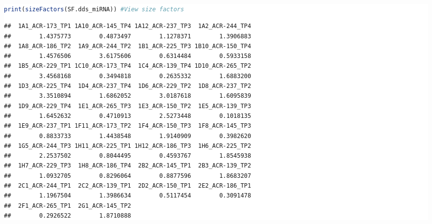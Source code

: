 ``` r
print(sizeFactors(SF.dds_miRNA)) #View size factors
```

    ##  1A1_ACR-173_TP1 1A10_ACR-145_TP4 1A12_ACR-237_TP3  1A2_ACR-244_TP4 
    ##        1.4375773        0.4873497        1.1278371        1.3906883 
    ##  1A8_ACR-186_TP2  1A9_ACR-244_TP2  1B1_ACR-225_TP3 1B10_ACR-150_TP4 
    ##        1.4576506        3.6175606        0.6314484        0.5933158 
    ##  1B5_ACR-229_TP1 1C10_ACR-173_TP4  1C4_ACR-139_TP4 1D10_ACR-265_TP2 
    ##        3.4568168        0.3494818        0.2635332        1.6883200 
    ##  1D3_ACR-225_TP4  1D4_ACR-237_TP4  1D6_ACR-229_TP2  1D8_ACR-237_TP2 
    ##        3.3510894        1.6862052        3.0187618        1.6095839 
    ##  1D9_ACR-229_TP4  1E1_ACR-265_TP3  1E3_ACR-150_TP2  1E5_ACR-139_TP3 
    ##        1.6452632        0.4710913        2.5273448        0.1018135 
    ##  1E9_ACR-237_TP1 1F11_ACR-173_TP2  1F4_ACR-150_TP3  1F8_ACR-145_TP3 
    ##        0.8833733        1.4438548        1.9140909        0.3982620 
    ##  1G5_ACR-244_TP3 1H11_ACR-225_TP1 1H12_ACR-186_TP3  1H6_ACR-225_TP2 
    ##        2.2537502        0.8044495        0.4593767        1.8545938 
    ##  1H7_ACR-229_TP3  1H8_ACR-186_TP4  2B2_ACR-145_TP1  2B3_ACR-139_TP2 
    ##        1.0932705        0.8296064        0.8877596        1.8683207 
    ##  2C1_ACR-244_TP1  2C2_ACR-139_TP1  2D2_ACR-150_TP1  2E2_ACR-186_TP1 
    ##        1.1967504        1.3986634        0.5117454        0.3091478 
    ##  2F1_ACR-265_TP1  2G1_ACR-145_TP2 
    ##        0.2926522        1.8710888
